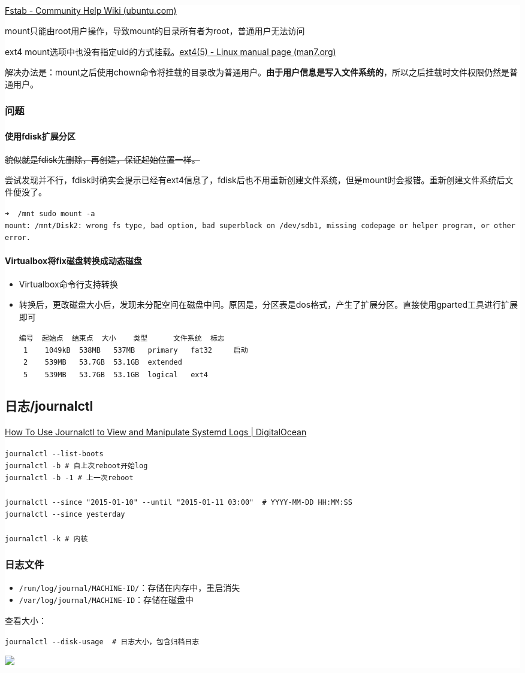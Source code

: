 [Fstab - Community Help Wiki (ubuntu.com)](https://help.ubuntu.com/community/Fstab)

mount只能由root用户操作，导致mount的目录所有者为root，普通用户无法访问

ext4 mount选项中也没有指定uid的方式挂载。[ext4(5) - Linux manual page (man7.org)](https://man7.org/linux/man-pages/man5/ext4.5.html#Mount_options_for_ext4)

解决办法是：mount之后使用chown命令将挂载的目录改为普通用户。**由于用户信息是写入文件系统的**，所以之后挂载时文件权限仍然是普通用户。

### 问题

#### 使用fdisk扩展分区

~~貌似就是fdisk先删除，再创建，保证起始位置一样。~~

尝试发现并不行，fdisk时确实会提示已经有ext4信息了，fdisk后也不用重新创建文件系统，但是mount时会报错。重新创建文件系统后文件便没了。

```
➜  /mnt sudo mount -a
mount: /mnt/Disk2: wrong fs type, bad option, bad superblock on /dev/sdb1, missing codepage or helper program, or other error.
```

#### Virtualbox将fix磁盘转换成动态磁盘

- Virtualbox命令行支持转换
- 转换后，更改磁盘大小后，发现未分配空间在磁盘中间。原因是，分区表是dos格式，产生了扩展分区。直接使用gparted工具进行扩展即可

  ```
  编号  起始点  结束点  大小    类型      文件系统  标志
   1    1049kB  538MB   537MB   primary   fat32     启动
   2    539MB   53.7GB  53.1GB  extended
   5    539MB   53.7GB  53.1GB  logical   ext4
  ```

## 日志/journalctl

[How To Use Journalctl to View and Manipulate Systemd Logs | DigitalOcean](https://www.digitalocean.com/community/tutorials/how-to-use-journalctl-to-view-and-manipulate-systemd-logs)

```
journalctl --list-boots
journalctl -b # 自上次reboot开始log
journalctl -b -1 # 上一次reboot

journalctl --since "2015-01-10" --until "2015-01-11 03:00"  # YYYY-MM-DD HH:MM:SS
journalctl --since yesterday

journalctl -k # 内核
```

### 日志文件

- `/run/log/journal/MACHINE-ID/`：存储在内存中，重启消失
- `/var/log/journal/MACHINE-ID`：存储在磁盘中

查看大小：
```
journalctl --disk-usage  # 日志大小，包含归档日志
```
![](https://raw.githubusercontent.com/TheRainstorm/.image-bed/main/picgo/20230326220602.png)
